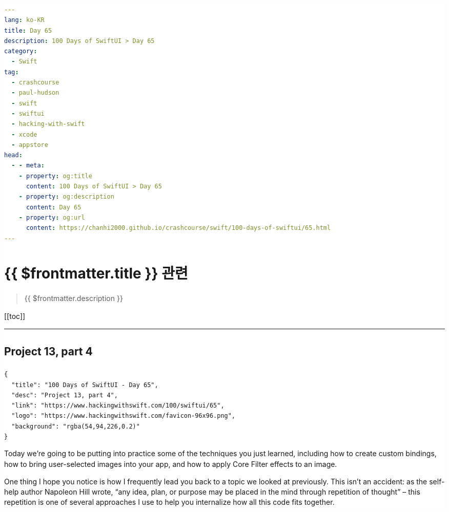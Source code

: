 ```yaml
---
lang: ko-KR
title: Day 65
description: 100 Days of SwiftUI > Day 65
category:
  - Swift
tag: 
  - crashcourse
  - paul-hudson
  - swift
  - swiftui
  - hacking-with-swift
  - xcode
  - appstore
head:
  - - meta:
    - property: og:title
      content: 100 Days of SwiftUI > Day 65
    - property: og:description
      content: Day 65
    - property: og:url
      content: https://chanhi2000.github.io/crashcourse/swift/100-days-of-swiftui/65.html
---
```


# {{ $frontmatter.title }} 관련

> {{ $frontmatter.description }}

[[toc]]

---

## Project 13, part 4

```component VPCard
{
  "title": "100 Days of SwiftUI - Day 65",
  "desc": "Project 13, part 4",
  "link": "https://www.hackingwithswift.com/100/swiftui/65",
  "logo": "https://www.hackingwithswift.com/favicon-96x96.png",
  "background": "rgba(54,94,226,0.2)"
}
```

Today we’re going to be putting into practice some of the techniques you just learned, including how to create custom bindings, how to bring user-selected images into your app, and how to apply Core Filter effects to an image.

One thing I hope you notice is how I frequently lead you back to a topic we looked at previously. This isn’t an accident: as the self-help author Napoleon Hill wrote, “any idea, plan, or purpose may be placed in the mind through repetition of thought” – this repetition is one of several approaches I use to help you internalize how all this code fits together.

